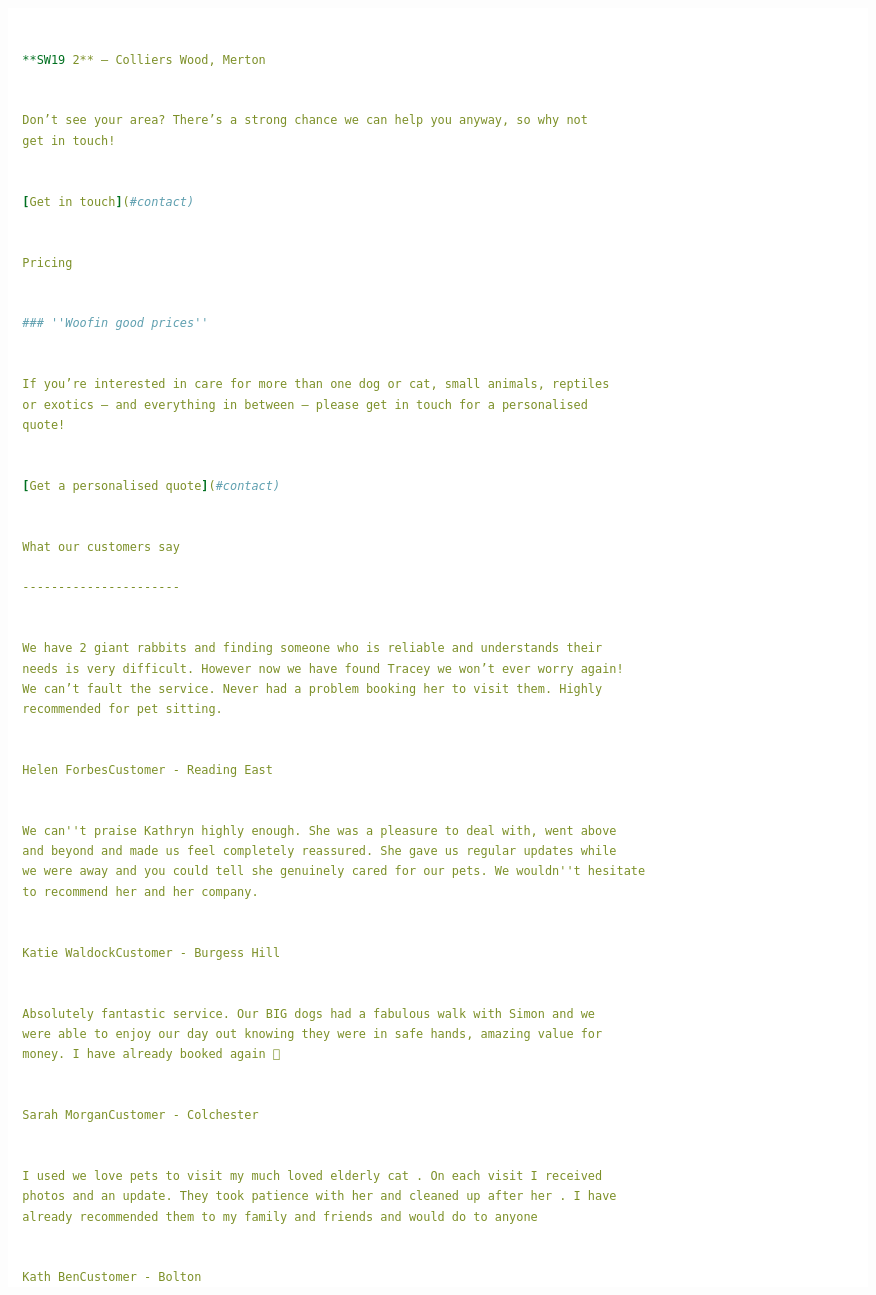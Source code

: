 ```yaml


  **SW19 2** – Colliers Wood, Merton


  Don’t see your area? There’s a strong chance we can help you anyway, so why not
  get in touch!


  [Get in touch](#contact)


  Pricing


  ### ''Woofin good prices''


  If you’re interested in care for more than one dog or cat, small animals, reptiles
  or exotics – and everything in between – please get in touch for a personalised
  quote!


  [Get a personalised quote](#contact)


  What our customers say

  ----------------------


  We have 2 giant rabbits and finding someone who is reliable and understands their
  needs is very difficult. However now we have found Tracey we won’t ever worry again!
  We can’t fault the service. Never had a problem booking her to visit them. Highly
  recommended for pet sitting.


  Helen ForbesCustomer - Reading East


  We can''t praise Kathryn highly enough. She was a pleasure to deal with, went above
  and beyond and made us feel completely reassured. She gave us regular updates while
  we were away and you could tell she genuinely cared for our pets. We wouldn''t hesitate
  to recommend her and her company.


  Katie WaldockCustomer - Burgess Hill


  Absolutely fantastic service. Our BIG dogs had a fabulous walk with Simon and we
  were able to enjoy our day out knowing they were in safe hands, amazing value for
  money. I have already booked again 🙂


  Sarah MorganCustomer - Colchester


  I used we love pets to visit my much loved elderly cat . On each visit I received
  photos and an update. They took patience with her and cleaned up after her . I have
  already recommended them to my family and friends and would do to anyone


  Kath BenCustomer - Bolton
```